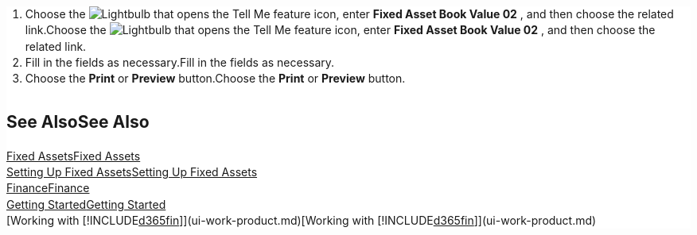 1. <span data-ttu-id="7a999-152">Choose the ![Lightbulb that opens the Tell Me feature](media/ui-search/search_small.png "Tell me what you want to do") icon, enter **Fixed Asset Book Value 02** , and then choose the related link.</span><span class="sxs-lookup"><span data-stu-id="7a999-152">Choose the ![Lightbulb that opens the Tell Me feature](media/ui-search/search_small.png "Tell me what you want to do") icon, enter **Fixed Asset Book Value 02** , and then choose the related link.</span></span>
2. <span data-ttu-id="7a999-153">Fill in the fields as necessary.</span><span class="sxs-lookup"><span data-stu-id="7a999-153">Fill in the fields as necessary.</span></span>
3. <span data-ttu-id="7a999-154">Choose the **Print** or **Preview** button.</span><span class="sxs-lookup"><span data-stu-id="7a999-154">Choose the **Print** or **Preview** button.</span></span>  

## <a name="see-also"></a><span data-ttu-id="7a999-155">See Also</span><span class="sxs-lookup"><span data-stu-id="7a999-155">See Also</span></span>

[<span data-ttu-id="7a999-156">Fixed Assets</span><span class="sxs-lookup"><span data-stu-id="7a999-156">Fixed Assets</span></span>](fa-manage.md)  
[<span data-ttu-id="7a999-157">Setting Up Fixed Assets</span><span class="sxs-lookup"><span data-stu-id="7a999-157">Setting Up Fixed Assets</span></span>](fa-setup.md)  
[<span data-ttu-id="7a999-158">Finance</span><span class="sxs-lookup"><span data-stu-id="7a999-158">Finance</span></span>](finance.md)  
[<span data-ttu-id="7a999-159">Getting Started</span><span class="sxs-lookup"><span data-stu-id="7a999-159">Getting Started</span></span>](product-get-started.md)  
<span data-ttu-id="7a999-160">[Working with [!INCLUDE[d365fin](includes/d365fin_md.md)]](ui-work-product.md)</span><span class="sxs-lookup"><span data-stu-id="7a999-160">[Working with [!INCLUDE[d365fin](includes/d365fin_md.md)]](ui-work-product.md)</span></span>
